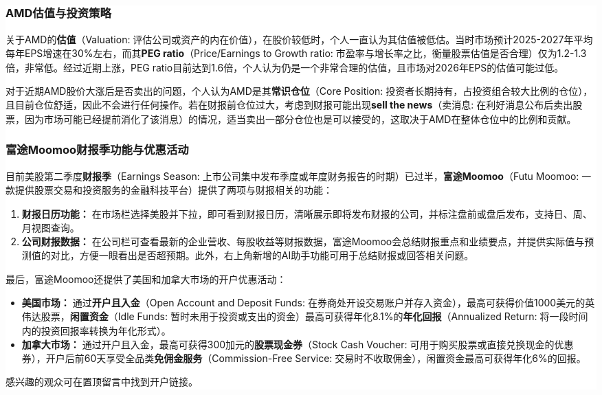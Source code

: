 ### AMD估值与投资策略

关于AMD的**估值**（Valuation: 评估公司或资产的内在价值），在股价较低时，个人一直认为其估值被低估。当时市场预计2025-2027年平均每年EPS增速在30%左右，而其**PEG ratio**（Price/Earnings to Growth ratio: 市盈率与增长率之比，衡量股票估值是否合理）仅为1.2-1.3倍，非常低。经过近期上涨，PEG ratio目前达到1.6倍，个人认为仍是一个非常合理的估值，且市场对2026年EPS的估值可能过低。

对于近期AMD股价大涨后是否卖出的问题，个人认为AMD是其**常识仓位**（Core Position: 投资者长期持有，占投资组合较大比例的仓位），且目前仓位舒适，因此不会进行任何操作。若在财报前仓位过大，考虑到财报可能出现**sell the news**（卖消息: 在利好消息公布后卖出股票，因为市场可能已经提前消化了该消息）的情况，适当卖出一部分仓位也是可以接受的，这取决于AMD在整体仓位中的比例和贡献。

### 富途Moomoo财报季功能与优惠活动

目前美股第二季度**财报季**（Earnings Season: 上市公司集中发布季度或年度财务报告的时期）已过半，**富途Moomoo**（Futu Moomoo: 一款提供股票交易和投资服务的金融科技平台）提供了两项与财报相关的功能：
1.  **财报日历功能：** 在市场栏选择美股并下拉，即可看到财报日历，清晰展示即将发布财报的公司，并标注盘前或盘后发布，支持日、周、月视图查询。
2.  **公司财报数据：** 在公司栏可查看最新的企业营收、每股收益等财报数据，富途Moomoo会总结财报重点和业绩要点，并提供实际值与预测值的对比，方便一眼看出是否超预期。此外，右上角新增的AI助手功能可用于总结财报或回答相关问题。

最后，富途Moomoo还提供了美国和加拿大市场的开户优惠活动：
*   **美国市场：** 通过**开户且入金**（Open Account and Deposit Funds: 在券商处开设交易账户并存入资金），最高可获得价值1000美元的英伟达股票，**闲置资金**（Idle Funds: 暂时未用于投资或支出的资金）最高可获得年化8.1%的**年化回报**（Annualized Return: 将一段时间内的投资回报率转换为年化形式）。
*   **加拿大市场：** 通过开户且入金，最高可获得300加元的**股票现金券**（Stock Cash Voucher: 可用于购买股票或直接兑换现金的优惠券），开户后前60天享受全品类**免佣金服务**（Commission-Free Service: 交易时不收取佣金），闲置资金最高可获得年化6%的回报。

感兴趣的观众可在置顶留言中找到开户链接。